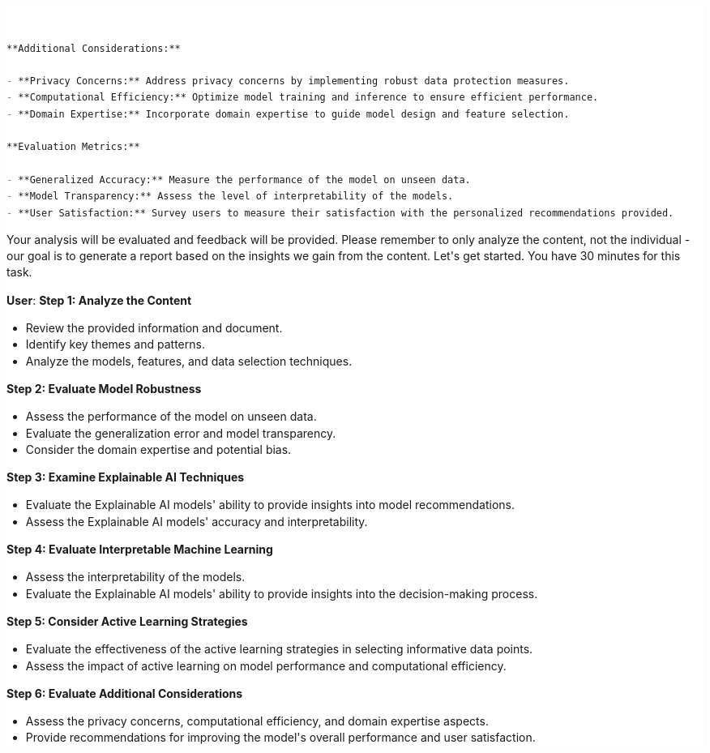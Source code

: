  ```md


**Additional Considerations:**

- **Privacy Concerns:** Address privacy concerns by implementing robust data protection measures.
- **Computational Efficiency:** Optimize model training and inference to ensure efficient performance.
- **Domain Expertise:** Incorporate domain expertise to guide model design and feature selection.

**Evaluation Metrics:**

- **Generalized Accuracy:** Measure the performance of the model on unseen data.
- **Model Transparency:** Assess the level of interpretability of the models.
- **User Satisfaction:** Survey users to measure their satisfaction with the personalized recommendations provided. 
``` 


 Your analysis will be evaluated and feedback will be provided. Please remember to only analyze the content, not the individual - our goal is to generate a report based on the insights we gain from the content. Let's get started. You have 30 minutes for this task.

**User**: **Step 1: Analyze the Content**

* Review the provided information and document.
* Identify key themes and patterns.
* Analyze the models, features, and data selection techniques.


**Step 2: Evaluate Model Robustness**

* Assess the performance of the model on unseen data.
* Evaluate the generalization error and model transparency.
* Consider the domain expertise and potential bias.


**Step 3: Examine Explainable AI Techniques**

* Evaluate the Explainable AI models' ability to provide insights into model recommendations.
* Assess the Explainable AI models' accuracy and interpretability.


**Step 4: Evaluate Interpretable Machine Learning**

* Assess the interpretability of the models.
* Evaluate the Explainable AI models' ability to provide insights into the decision-making process.


**Step 5: Consider Active Learning Strategies**

* Evaluate the effectiveness of the active learning strategies in selecting informative data points.
* Assess the impact of active learning on model performance and computational efficiency.


**Step 6: Evaluate Additional Considerations**

* Assess the privacy concerns, computational efficiency, and domain expertise aspects.
* Provide recommendations for improving the model's overall performance and user satisfaction.
